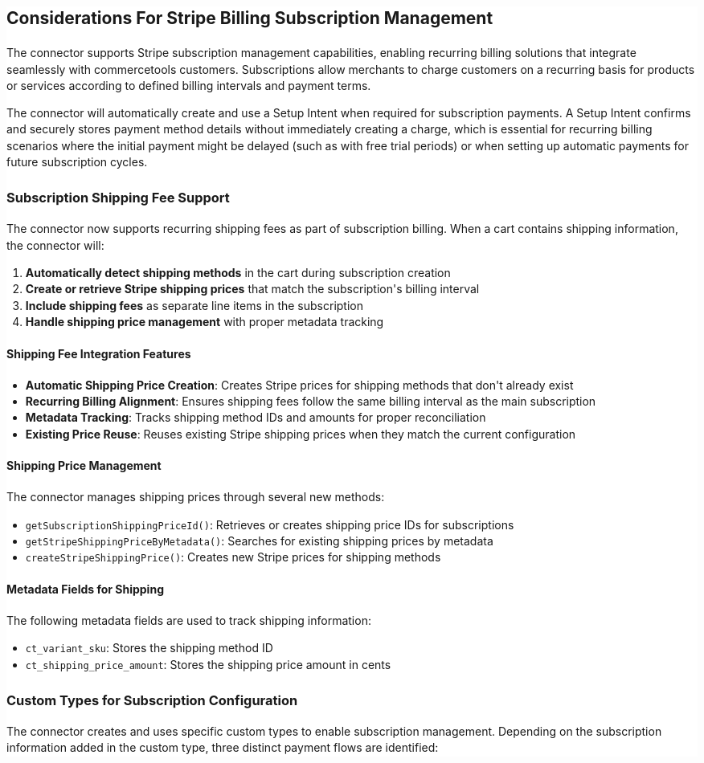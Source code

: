 
## Considerations For Stripe Billing Subscription Management

The connector supports Stripe subscription management capabilities, enabling recurring billing solutions that integrate seamlessly with commercetools customers. Subscriptions allow merchants to charge customers on a recurring basis for products or services according to defined billing intervals and payment terms.

The connector will automatically create and use a Setup Intent when required for subscription payments. A Setup Intent confirms and securely stores payment method details without immediately creating a charge, which is essential for recurring billing scenarios where the initial payment might be delayed (such as with free trial periods) or when setting up automatic payments for future subscription cycles.

### Subscription Shipping Fee Support

The connector now supports recurring shipping fees as part of subscription billing. When a cart contains shipping information, the connector will:

1. **Automatically detect shipping methods** in the cart during subscription creation
2. **Create or retrieve Stripe shipping prices** that match the subscription's billing interval
3. **Include shipping fees** as separate line items in the subscription
4. **Handle shipping price management** with proper metadata tracking

#### Shipping Fee Integration Features

- **Automatic Shipping Price Creation**: Creates Stripe prices for shipping methods that don't already exist
- **Recurring Billing Alignment**: Ensures shipping fees follow the same billing interval as the main subscription
- **Metadata Tracking**: Tracks shipping method IDs and amounts for proper reconciliation
- **Existing Price Reuse**: Reuses existing Stripe shipping prices when they match the current configuration

#### Shipping Price Management

The connector manages shipping prices through several new methods:

- `getSubscriptionShippingPriceId()`: Retrieves or creates shipping price IDs for subscriptions
- `getStripeShippingPriceByMetadata()`: Searches for existing shipping prices by metadata
- `createStripeShippingPrice()`: Creates new Stripe prices for shipping methods

#### Metadata Fields for Shipping

The following metadata fields are used to track shipping information:

- `ct_variant_sku`: Stores the shipping method ID
- `ct_shipping_price_amount`: Stores the shipping price amount in cents

### Custom Types for Subscription Configuration

The connector creates and uses specific custom types to enable subscription management. Depending on the subscription information added in the custom type, three distinct payment flows are identified:
